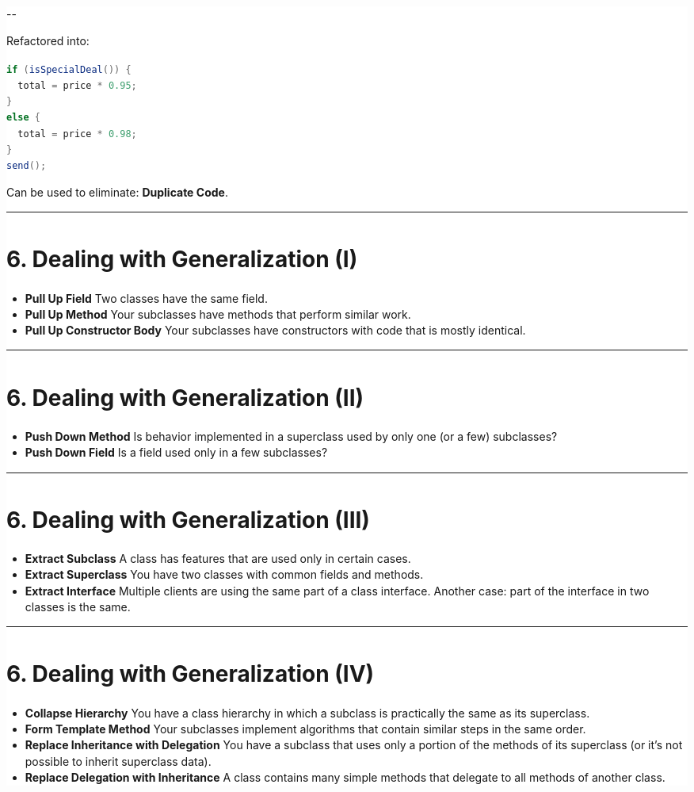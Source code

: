 --

Refactored into:

~~~java
if (isSpecialDeal()) {
  total = price * 0.95;
}
else {
  total = price * 0.98;
}
send();
~~~

Can be used to eliminate: **Duplicate Code**.


---

# 6. Dealing with Generalization (I)


* **Pull Up Field** Two classes have the same field.
* **Pull Up Method** Your subclasses have methods that perform similar work.
* **Pull Up Constructor Body** Your subclasses have constructors with code that is mostly identical.

---

# 6. Dealing with Generalization (II)

* **Push Down Method** Is behavior implemented in a superclass used by only one (or a few) subclasses?
* **Push Down Field** Is a field used only in a few subclasses?

---

# 6. Dealing with Generalization (III)

* **Extract Subclass** A class has features that are used only in certain cases.
* **Extract Superclass** You have two classes with common fields and methods.
* **Extract Interface** Multiple clients are using the same part of a class interface. Another case: part of the interface in two classes is the same.

---

# 6. Dealing with Generalization (IV)

* **Collapse Hierarchy** You have a class hierarchy in which a subclass is practically the same as its superclass.
* **Form Template Method** Your subclasses implement algorithms that contain similar steps in the same order.
* **Replace Inheritance with Delegation** You have a subclass that uses only a portion of the methods of its superclass (or it’s not possible to inherit superclass data).
* **Replace Delegation with Inheritance** A class contains many simple methods that delegate to all methods of another class.